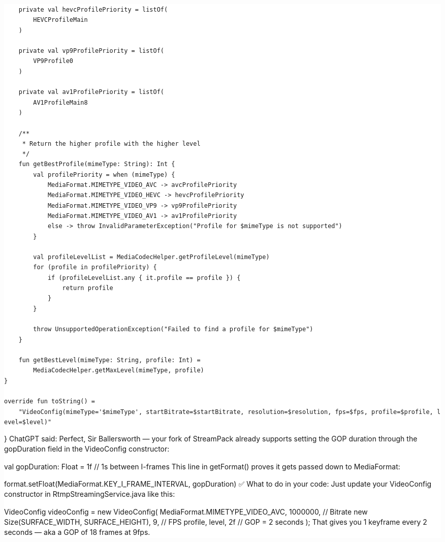         private val hevcProfilePriority = listOf(
            HEVCProfileMain
        )

        private val vp9ProfilePriority = listOf(
            VP9Profile0
        )

        private val av1ProfilePriority = listOf(
            AV1ProfileMain8
        )

        /**
         * Return the higher profile with the higher level
         */
        fun getBestProfile(mimeType: String): Int {
            val profilePriority = when (mimeType) {
                MediaFormat.MIMETYPE_VIDEO_AVC -> avcProfilePriority
                MediaFormat.MIMETYPE_VIDEO_HEVC -> hevcProfilePriority
                MediaFormat.MIMETYPE_VIDEO_VP9 -> vp9ProfilePriority
                MediaFormat.MIMETYPE_VIDEO_AV1 -> av1ProfilePriority
                else -> throw InvalidParameterException("Profile for $mimeType is not supported")
            }

            val profileLevelList = MediaCodecHelper.getProfileLevel(mimeType)
            for (profile in profilePriority) {
                if (profileLevelList.any { it.profile == profile }) {
                    return profile
                }
            }

            throw UnsupportedOperationException("Failed to find a profile for $mimeType")
        }

        fun getBestLevel(mimeType: String, profile: Int) =
            MediaCodecHelper.getMaxLevel(mimeType, profile)
    }

    override fun toString() =
        "VideoConfig(mimeType='$mimeType', startBitrate=$startBitrate, resolution=$resolution, fps=$fps, profile=$profile, level=$level)"
}
ChatGPT said:
Perfect, Sir Ballersworth — your fork of StreamPack already supports setting the GOP duration through the gopDuration field in the VideoConfig constructor:

val gopDuration: Float = 1f  // 1s between I-frames
This line in getFormat() proves it gets passed down to MediaFormat:

format.setFloat(MediaFormat.KEY_I_FRAME_INTERVAL, gopDuration)
✅ What to do in your code:
Just update your VideoConfig constructor in RtmpStreamingService.java like this:

VideoConfig videoConfig = new VideoConfig(
    MediaFormat.MIMETYPE_VIDEO_AVC,
    1000000,                                // Bitrate
    new Size(SURFACE_WIDTH, SURFACE_HEIGHT),
    9,                                      // FPS
    profile,
    level,
    2f                                      // GOP = 2 seconds
);
That gives you 1 keyframe every 2 seconds — aka a GOP of 18 frames at 9fps.
